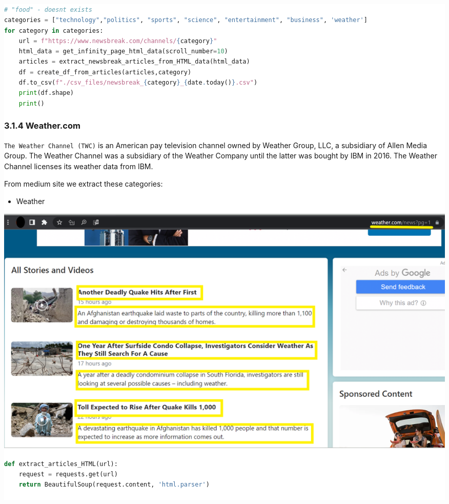 
```python
# "food" - doesnt exists
categories = ["technology","politics", "sports", "science", "entertainment", "business", 'weather']
for category in categories: 
    url = f"https://www.newsbreak.com/channels/{category}"    
    html_data = get_infinity_page_html_data(scroll_number=10)
    articles = extract_newsbreak_articles_from_HTML_data(html_data)
    df = create_df_from_articles(articles,category)
    df.to_csv(f"./csv_files/newsbreak_{category}_{date.today()}.csv")
    print(df.shape)
    print()
```

### 3.1.4 Weather.com

`The Weather Channel (TWC)` is an American pay television channel owned by Weather Group, LLC, a subsidiary of Allen Media Group. The Weather Channel was a subsidiary of the Weather Company until the latter was bought by IBM in 2016. The Weather Channel licenses its weather data from IBM.

From medium site we extract these categories:  
* Weather

![png](./docs/attachment4.png)


```python
def extract_articles_HTML(url):
    request = requests.get(url)
    return BeautifulSoup(request.content, 'html.parser')
    
```
